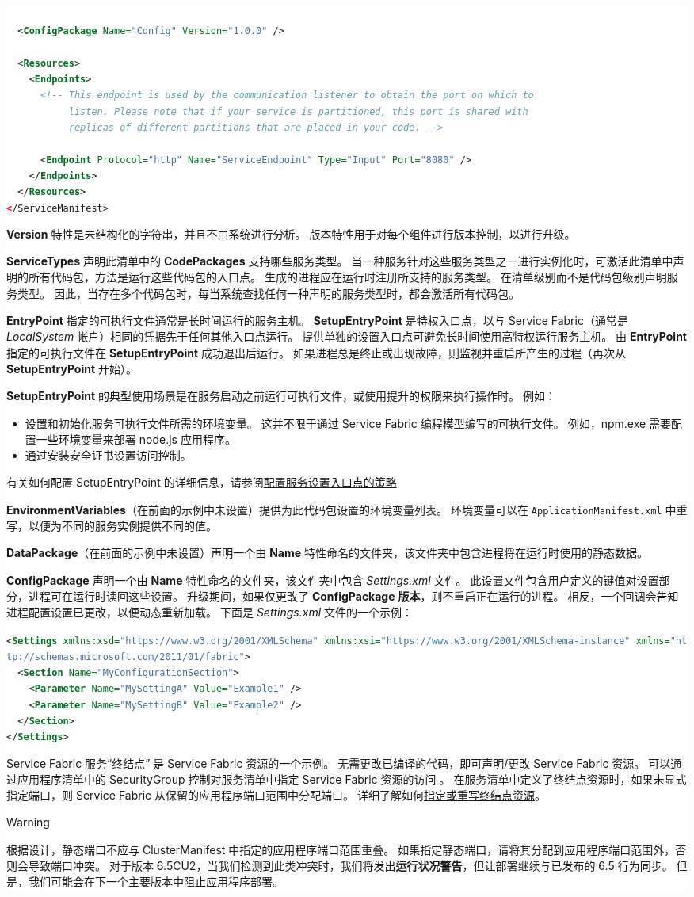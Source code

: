 ```xml

  <ConfigPackage Name="Config" Version="1.0.0" />

  <Resources>
    <Endpoints>
      <!-- This endpoint is used by the communication listener to obtain the port on which to 
           listen. Please note that if your service is partitioned, this port is shared with 
           replicas of different partitions that are placed in your code. -->

      <Endpoint Protocol="http" Name="ServiceEndpoint" Type="Input" Port="8080" />
    </Endpoints>
  </Resources>
</ServiceManifest>
```

**Version** 特性是未结构化的字符串，并且不由系统进行分析。 版本特性用于对每个组件进行版本控制，以进行升级。

**ServiceTypes** 声明此清单中的 **CodePackages** 支持哪些服务类型。 当一种服务针对这些服务类型之一进行实例化时，可激活此清单中声明的所有代码包，方法是运行这些代码包的入口点。 生成的进程应在运行时注册所支持的服务类型。 在清单级别而不是代码包级别声明服务类型。 因此，当存在多个代码包时，每当系统查找任何一种声明的服务类型时，都会激活所有代码包。

**EntryPoint** 指定的可执行文件通常是长时间运行的服务主机。 **SetupEntryPoint** 是特权入口点，以与 Service Fabric（通常是 *LocalSystem* 帐户）相同的凭据先于任何其他入口点运行。  提供单独的设置入口点可避免长时间使用高特权运行服务主机。 由 **EntryPoint** 指定的可执行文件在 **SetupEntryPoint** 成功退出后运行。 如果进程总是终止或出现故障，则监视并重启所产生的过程（再次从 **SetupEntryPoint** 开始）。  

**SetupEntryPoint** 的典型使用场景是在服务启动之前运行可执行文件，或使用提升的权限来执行操作时。 例如：

* 设置和初始化服务可执行文件所需的环境变量。 这并不限于通过 Service Fabric 编程模型编写的可执行文件。 例如，npm.exe 需要配置一些环境变量来部署 node.js 应用程序。
* 通过安装安全证书设置访问控制。

有关如何配置 SetupEntryPoint 的详细信息，请参阅[配置服务设置入口点的策略](service-fabric-application-runas-security.md)

**EnvironmentVariables**（在前面的示例中未设置）提供为此代码包设置的环境变量列表。 环境变量可以在 `ApplicationManifest.xml` 中重写，以便为不同的服务实例提供不同的值。 

**DataPackage**（在前面的示例中未设置）声明一个由 **Name** 特性命名的文件夹，该文件夹中包含进程将在运行时使用的静态数据。

**ConfigPackage** 声明一个由 **Name** 特性命名的文件夹，该文件夹中包含 *Settings.xml* 文件。 此设置文件包含用户定义的键值对设置部分，进程可在运行时读回这些设置。 升级期间，如果仅更改了 **ConfigPackage** **版本**，则不重启正在运行的进程。 相反，一个回调会告知进程配置设置已更改，以便动态重新加载。 下面是 *Settings.xml* 文件的一个示例：

```xml
<Settings xmlns:xsd="https://www.w3.org/2001/XMLSchema" xmlns:xsi="https://www.w3.org/2001/XMLSchema-instance" xmlns="http://schemas.microsoft.com/2011/01/fabric">
  <Section Name="MyConfigurationSection">
    <Parameter Name="MySettingA" Value="Example1" />
    <Parameter Name="MySettingB" Value="Example2" />
  </Section>
</Settings>
```

Service Fabric 服务“终结点”  是 Service Fabric 资源的一个示例。 无需更改已编译的代码，即可声明/更改 Service Fabric 资源。 可以通过应用程序清单中的 SecurityGroup 控制对服务清单中指定 Service Fabric 资源的访问  。 在服务清单中定义了终结点资源时，如果未显式指定端口，则 Service Fabric 从保留的应用程序端口范围中分配端口。 详细了解如何[指定或重写终结点资源](service-fabric-service-manifest-resources.md)。

> [!WARNING]
> 根据设计，静态端口不应与 ClusterManifest 中指定的应用程序端口范围重叠。 如果指定静态端口，请将其分配到应用程序端口范围外，否则会导致端口冲突。 对于版本 6.5CU2，当我们检测到此类冲突时，我们将发出**运行状况警告**，但让部署继续与已发布的 6.5 行为同步。 但是，我们可能会在下一个主要版本中阻止应用程序部署。
>


[appmodel-diagram]: ./media/service-fabric-application-model/application-model.png
[cluster-imagestore-apptypes]: ./media/service-fabric-application-model/cluster-imagestore-apptypes.png
[cluster-application-instances]: media/service-fabric-application-model/cluster-application-instances.png